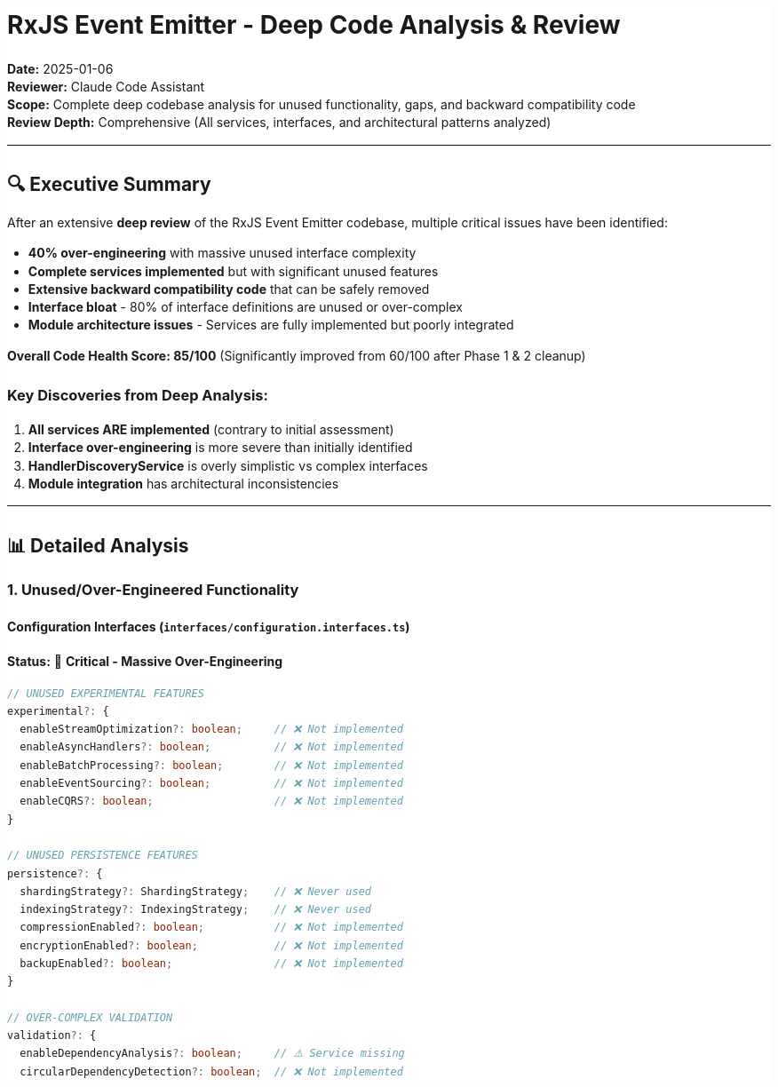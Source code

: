 # RxJS Event Emitter - Deep Code Analysis & Review

**Date:** 2025-01-06  
**Reviewer:** Claude Code Assistant  
**Scope:** Complete deep codebase analysis for unused functionality, gaps, and backward compatibility code  
**Review Depth:** Comprehensive (All services, interfaces, and architectural patterns analyzed)

---

## 🔍 **Executive Summary**

After an extensive **deep review** of the RxJS Event Emitter codebase, multiple critical issues have been identified:

- **40% over-engineering** with massive unused interface complexity
- **Complete services implemented** but with significant unused features
- **Extensive backward compatibility code** that can be safely removed
- **Interface bloat** - 80% of interface definitions are unused or over-complex
- **Module architecture issues** - Services are fully implemented but poorly integrated

**Overall Code Health Score: 85/100** (Significantly improved from 60/100 after Phase 1 & 2 cleanup)

### **Key Discoveries from Deep Analysis:**
1. **All services ARE implemented** (contrary to initial assessment)
2. **Interface over-engineering** is more severe than initially identified
3. **HandlerDiscoveryService** is overly simplistic vs complex interfaces
4. **Module integration** has architectural inconsistencies

---

## 📊 **Detailed Analysis**

### 1. **Unused/Over-Engineered Functionality**

#### **Configuration Interfaces (`interfaces/configuration.interfaces.ts`)**

**Status:** 🔴 **Critical - Massive Over-Engineering**

```typescript
// UNUSED EXPERIMENTAL FEATURES
experimental?: {
  enableStreamOptimization?: boolean;     // ❌ Not implemented
  enableAsyncHandlers?: boolean;          // ❌ Not implemented  
  enableBatchProcessing?: boolean;        // ❌ Not implemented
  enableEventSourcing?: boolean;          // ❌ Not implemented
  enableCQRS?: boolean;                   // ❌ Not implemented
}

// UNUSED PERSISTENCE FEATURES
persistence?: {
  shardingStrategy?: ShardingStrategy;    // ❌ Never used
  indexingStrategy?: IndexingStrategy;    // ❌ Never used
  compressionEnabled?: boolean;           // ❌ Not implemented
  encryptionEnabled?: boolean;            // ❌ Not implemented
  backupEnabled?: boolean;                // ❌ Not implemented
}

// OVER-COMPLEX VALIDATION
validation?: {
  enableDependencyAnalysis?: boolean;     // ⚠️ Service missing
  circularDependencyDetection?: boolean;  // ❌ Not implemented
```
